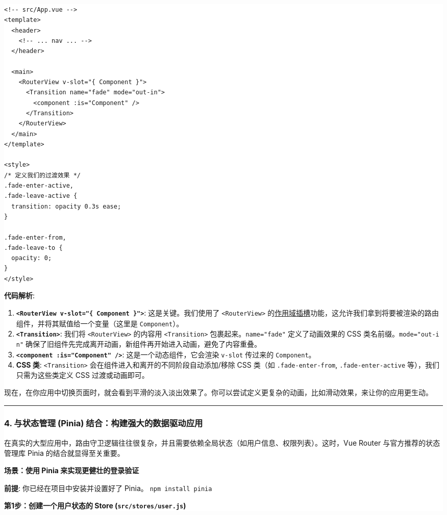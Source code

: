 ```vue
<!-- src/App.vue -->
<template>
  <header>
    <!-- ... nav ... -->
  </header>

  <main>
    <RouterView v-slot="{ Component }">
      <Transition name="fade" mode="out-in">
        <component :is="Component" />
      </Transition>
    </RouterView>
  </main>
</template>

<style>
/* 定义我们的过渡效果 */
.fade-enter-active,
.fade-leave-active {
  transition: opacity 0.3s ease;
}

.fade-enter-from,
.fade-leave-to {
  opacity: 0;
}
</style>
```

**代码解析**:
1.  **`<RouterView v-slot="{ Component }">`**: 这是关键。我们使用了 `<RouterView>` 的[作用域插槽](https://cn.vuejs.org/api/built-in-components.html#routerview-s-v-slot)功能，这允许我们拿到将要被渲染的路由组件，并将其赋值给一个变量（这里是 `Component`）。
2.  **`<Transition>`**: 我们将 `<RouterView>` 的内容用 `<Transition>` 包裹起来。`name="fade"` 定义了动画效果的 CSS 类名前缀。`mode="out-in"` 确保了旧组件先完成离开动画，新组件再开始进入动画，避免了内容重叠。
3.  **`<component :is="Component" />`**: 这是一个动态组件，它会渲染 `v-slot` 传过来的 `Component`。
4.  **CSS 类**: `<Transition>` 会在组件进入和离开的不同阶段自动添加/移除 CSS 类（如 `.fade-enter-from`, `.fade-enter-active` 等），我们只需为这些类定义 CSS 过渡或动画即可。

现在，在你应用中切换页面时，就会看到平滑的淡入淡出效果了。你可以尝试定义更复杂的动画，比如滑动效果，来让你的应用更生动。

---

### **4. 与状态管理 (Pinia) 结合：构建强大的数据驱动应用**

在真实的大型应用中，路由守卫逻辑往往很复杂，并且需要依赖全局状态（如用户信息、权限列表）。这时，Vue Router 与官方推荐的状态管理库 Pinia 的结合就显得至关重要。

**场景：使用 Pinia 来实现更健壮的登录验证**

**前提**: 你已经在项目中安装并设置好了 Pinia。
`npm install pinia`

**第1步：创建一个用户状态的 Store (`src/stores/user.js`)**
